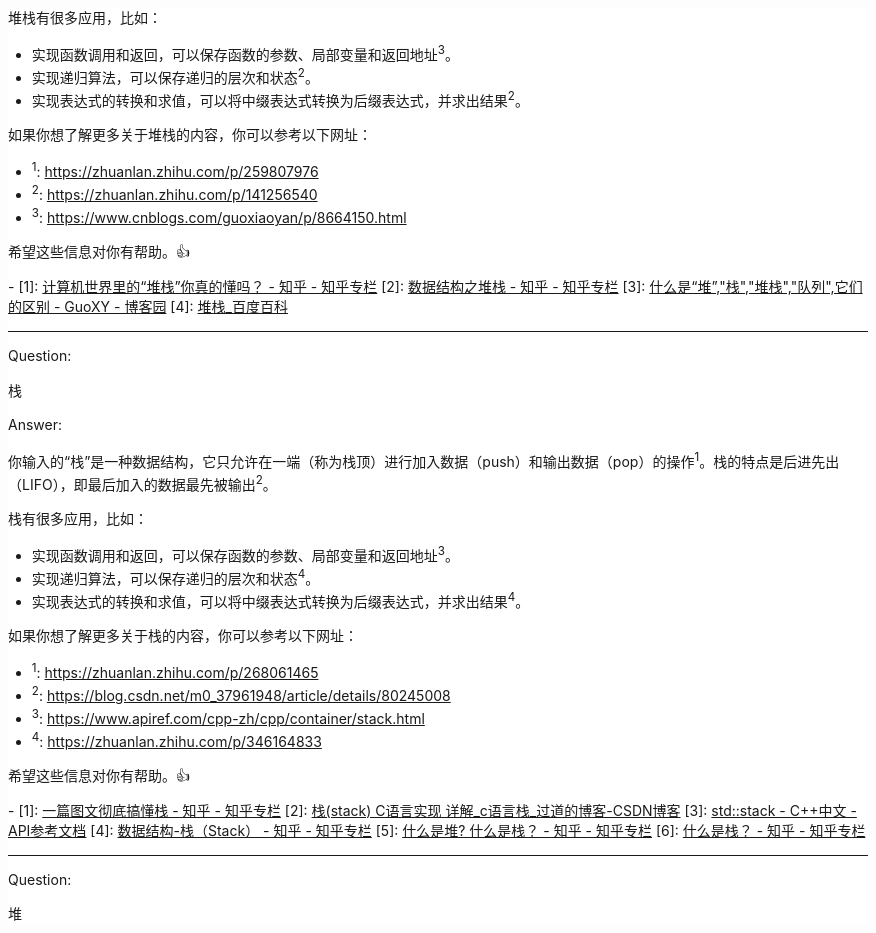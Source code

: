堆栈有很多应用，比如：

- 实现函数调用和返回，可以保存函数的参数、局部变量和返回地址<sup>3</sup>。
- 实现递归算法，可以保存递归的层次和状态<sup>2</sup>。
- 实现表达式的转换和求值，可以将中缀表达式转换为后缀表达式，并求出结果<sup>2</sup>。

如果你想了解更多关于堆栈的内容，你可以参考以下网址：

- <sup>1</sup>: https://zhuanlan.zhihu.com/p/259807976
- <sup>2</sup>: https://zhuanlan.zhihu.com/p/141256540
- <sup>3</sup>: https://www.cnblogs.com/guoxiaoyan/p/8664150.html

希望这些信息对你有帮助。👍

\-
\[1]: [计算机世界里的“堆栈”你真的懂吗？ - 知乎 - 知乎专栏](https://zhuanlan.zhihu.com/p/259807976)
\[2]: [数据结构之堆栈 - 知乎 - 知乎专栏](https://zhuanlan.zhihu.com/p/141256540)
\[3]: [什么是“堆”,"栈","堆栈","队列",它们的区别 - GuoXY - 博客园](https://www.cnblogs.com/guoxiaoyan/p/8664150.html)
\[4]: [堆栈_百度百科](https://baike.baidu.com/item/堆栈/1682032)

<hr/>

Question:

栈

Answer:

你输入的“栈”是一种数据结构，它只允许在一端（称为栈顶）进行加入数据（push）和输出数据（pop）的操作<sup>1</sup>。栈的特点是后进先出（LIFO），即最后加入的数据最先被输出<sup>2</sup>。

栈有很多应用，比如：

- 实现函数调用和返回，可以保存函数的参数、局部变量和返回地址<sup>3</sup>。
- 实现递归算法，可以保存递归的层次和状态<sup>4</sup>。
- 实现表达式的转换和求值，可以将中缀表达式转换为后缀表达式，并求出结果<sup>4</sup>。

如果你想了解更多关于栈的内容，你可以参考以下网址：

- <sup>1</sup>: https://zhuanlan.zhihu.com/p/268061465
- <sup>2</sup>: https://blog.csdn.net/m0_37961948/article/details/80245008
- <sup>3</sup>: https://www.apiref.com/cpp-zh/cpp/container/stack.html
- <sup>4</sup>: https://zhuanlan.zhihu.com/p/346164833

希望这些信息对你有帮助。👍

\-
\[1]: [一篇图文彻底搞懂栈 - 知乎 - 知乎专栏](https://zhuanlan.zhihu.com/p/268061465)
\[2]: [栈(stack) C语言实现 详解_c语言栈_过道的博客-CSDN博客](https://blog.csdn.net/m0_37961948/article/details/80245008)
\[3]: [std::stack - C++中文 - API参考文档](https://www.apiref.com/cpp-zh/cpp/container/stack.html)
\[4]: [数据结构-栈（Stack） - 知乎 - 知乎专栏](https://zhuanlan.zhihu.com/p/346164833)
\[5]: [什么是堆? 什么是栈？ - 知乎 - 知乎专栏](https://zhuanlan.zhihu.com/p/101531768)
\[6]: [什么是栈？ - 知乎 - 知乎专栏](https://zhuanlan.zhihu.com/p/106694612)

<hr/>

Question:

堆
